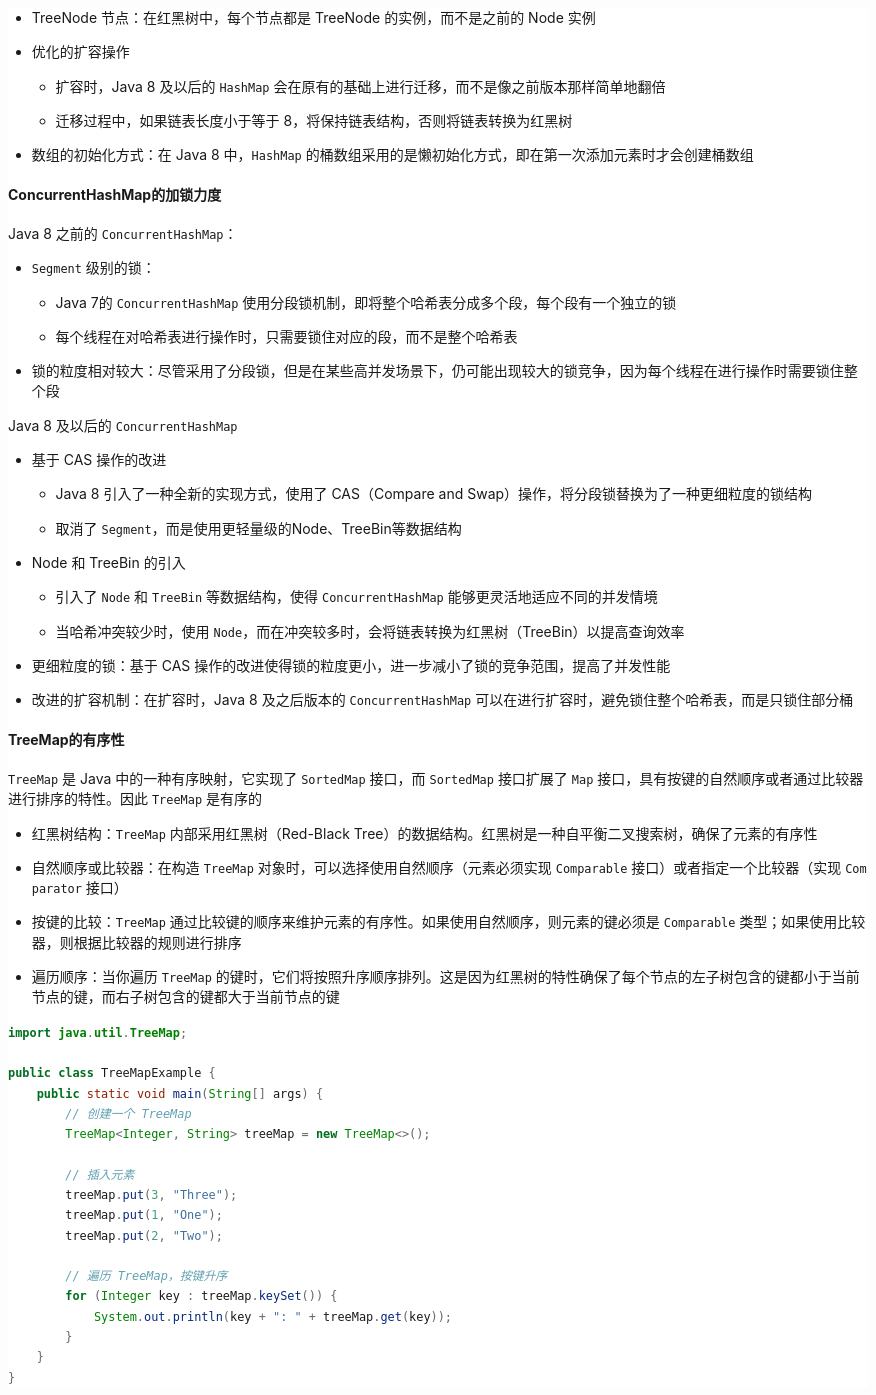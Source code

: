 - TreeNode 节点：在红黑树中，每个节点都是 TreeNode 的实例，而不是之前的 Node 实例

- 优化的扩容操作

    - 扩容时，Java 8 及以后的 `HashMap` 会在原有的基础上进行迁移，而不是像之前版本那样简单地翻倍

    - 迁移过程中，如果链表长度小于等于 8，将保持链表结构，否则将链表转换为红黑树

- 数组的初始化方式：在 Java 8 中，`HashMap` 的桶数组采用的是懒初始化方式，即在第一次添加元素时才会创建桶数组

#### ConcurrentHashMap的加锁力度

Java 8 之前的 `ConcurrentHashMap`：

- `Segment` 级别的锁：

    - Java 7的 `ConcurrentHashMap` 使用分段锁机制，即将整个哈希表分成多个段，每个段有一个独立的锁

    - 每个线程在对哈希表进行操作时，只需要锁住对应的段，而不是整个哈希表

- 锁的粒度相对较大：尽管采用了分段锁，但是在某些高并发场景下，仍可能出现较大的锁竞争，因为每个线程在进行操作时需要锁住整个段

Java 8 及以后的 `ConcurrentHashMap`

- 基于 CAS 操作的改进

    - Java 8 引入了一种全新的实现方式，使用了 CAS（Compare and Swap）操作，将分段锁替换为了一种更细粒度的锁结构

    - 取消了 `Segment`，而是使用更轻量级的Node、TreeBin等数据结构

- Node 和 TreeBin 的引入

    - 引入了 `Node` 和 `TreeBin` 等数据结构，使得 `ConcurrentHashMap` 能够更灵活地适应不同的并发情境

    - 当哈希冲突较少时，使用 `Node`，而在冲突较多时，会将链表转换为红黑树（TreeBin）以提高查询效率

- 更细粒度的锁：基于 CAS 操作的改进使得锁的粒度更小，进一步减小了锁的竞争范围，提高了并发性能

- 改进的扩容机制：在扩容时，Java 8 及之后版本的 `ConcurrentHashMap` 可以在进行扩容时，避免锁住整个哈希表，而是只锁住部分桶

#### TreeMap的有序性

`TreeMap` 是 Java 中的一种有序映射，它实现了 `SortedMap` 接口，而 `SortedMap` 接口扩展了 `Map` 接口，具有按键的自然顺序或者通过比较器进行排序的特性。因此 `TreeMap` 是有序的

- 红黑树结构：`TreeMap` 内部采用红黑树（Red-Black Tree）的数据结构。红黑树是一种自平衡二叉搜索树，确保了元素的有序性

- 自然顺序或比较器：在构造 `TreeMap` 对象时，可以选择使用自然顺序（元素必须实现 `Comparable` 接口）或者指定一个比较器（实现 `Comparator` 接口）

- 按键的比较：`TreeMap` 通过比较键的顺序来维护元素的有序性。如果使用自然顺序，则元素的键必须是 `Comparable` 类型；如果使用比较器，则根据比较器的规则进行排序

- 遍历顺序：当你遍历 `TreeMap` 的键时，它们将按照升序顺序排列。这是因为红黑树的特性确保了每个节点的左子树包含的键都小于当前节点的键，而右子树包含的键都大于当前节点的键

```java
import java.util.TreeMap;

public class TreeMapExample {
    public static void main(String[] args) {
        // 创建一个 TreeMap
        TreeMap<Integer, String> treeMap = new TreeMap<>();

        // 插入元素
        treeMap.put(3, "Three");
        treeMap.put(1, "One");
        treeMap.put(2, "Two");

        // 遍历 TreeMap，按键升序
        for (Integer key : treeMap.keySet()) {
            System.out.println(key + ": " + treeMap.get(key));
        }
    }
}
```
